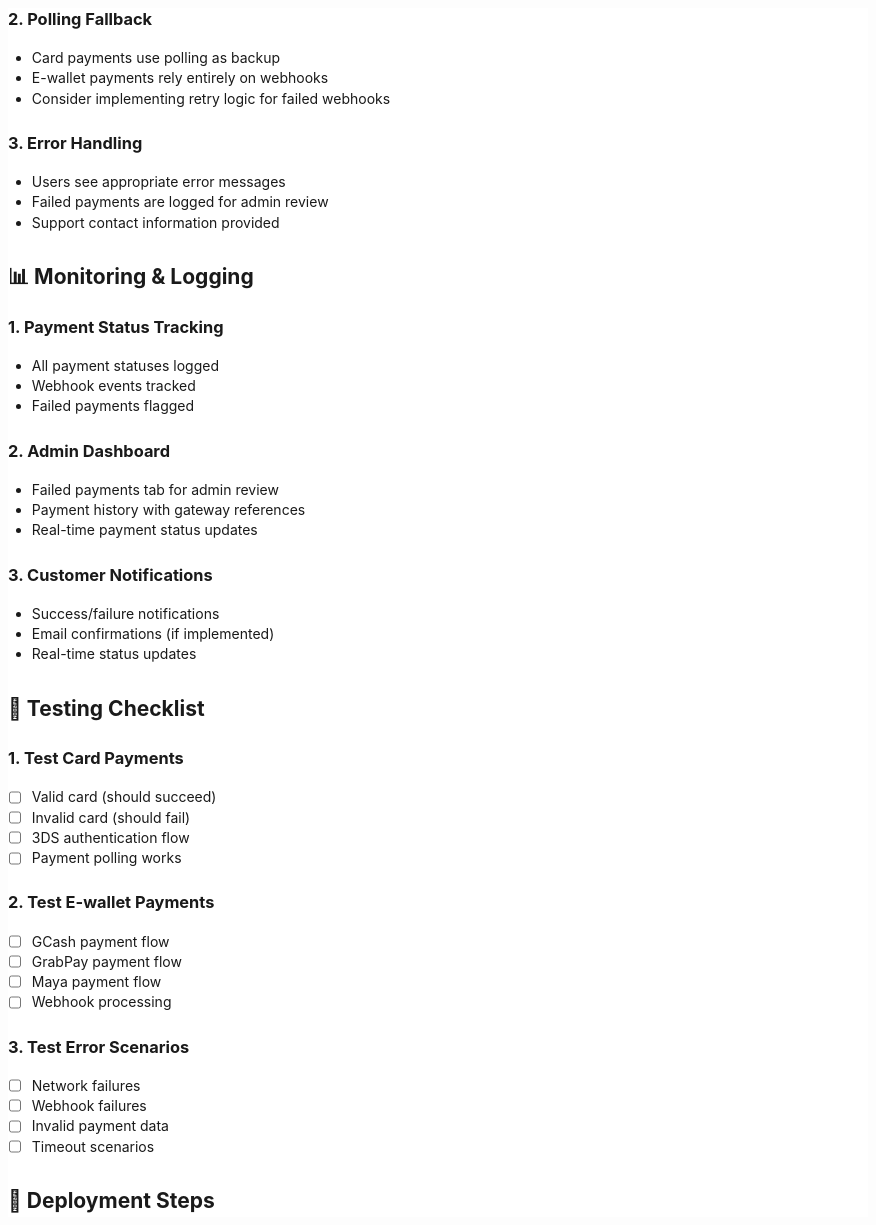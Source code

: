 ### 2. **Polling Fallback**
- Card payments use polling as backup
- E-wallet payments rely entirely on webhooks
- Consider implementing retry logic for failed webhooks

### 3. **Error Handling**
- Users see appropriate error messages
- Failed payments are logged for admin review
- Support contact information provided

## 📊 **Monitoring & Logging**

### 1. **Payment Status Tracking**
- All payment statuses logged
- Webhook events tracked
- Failed payments flagged

### 2. **Admin Dashboard**
- Failed payments tab for admin review
- Payment history with gateway references
- Real-time payment status updates

### 3. **Customer Notifications**
- Success/failure notifications
- Email confirmations (if implemented)
- Real-time status updates

## 🧪 **Testing Checklist**

### 1. **Test Card Payments**
- [ ] Valid card (should succeed)
- [ ] Invalid card (should fail)
- [ ] 3DS authentication flow
- [ ] Payment polling works

### 2. **Test E-wallet Payments**
- [ ] GCash payment flow
- [ ] GrabPay payment flow
- [ ] Maya payment flow
- [ ] Webhook processing

### 3. **Test Error Scenarios**
- [ ] Network failures
- [ ] Webhook failures
- [ ] Invalid payment data
- [ ] Timeout scenarios

## 🚀 **Deployment Steps**
